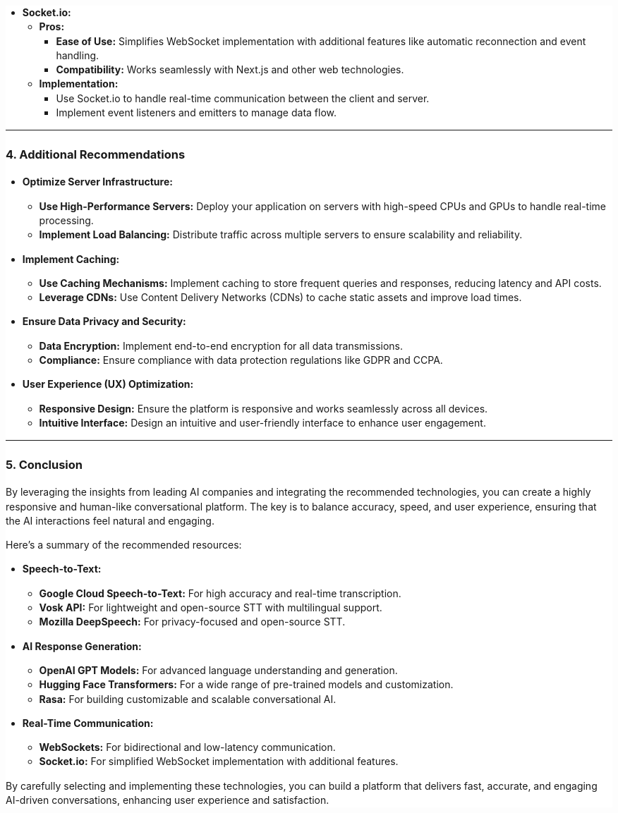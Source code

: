 - **Socket.io:**
  - **Pros:**
    - **Ease of Use:** Simplifies WebSocket implementation with additional features like automatic reconnection and event handling.
    - **Compatibility:** Works seamlessly with Next.js and other web technologies.
  - **Implementation:**
    - Use Socket.io to handle real-time communication between the client and server.
    - Implement event listeners and emitters to manage data flow.

---

### **4. Additional Recommendations**

- **Optimize Server Infrastructure:**
  - **Use High-Performance Servers:** Deploy your application on servers with high-speed CPUs and GPUs to handle real-time processing.
  - **Implement Load Balancing:** Distribute traffic across multiple servers to ensure scalability and reliability.

- **Implement Caching:**
  - **Use Caching Mechanisms:** Implement caching to store frequent queries and responses, reducing latency and API costs.
  - **Leverage CDNs:** Use Content Delivery Networks (CDNs) to cache static assets and improve load times.

- **Ensure Data Privacy and Security:**
  - **Data Encryption:** Implement end-to-end encryption for all data transmissions.
  - **Compliance:** Ensure compliance with data protection regulations like GDPR and CCPA.

- **User Experience (UX) Optimization:**
  - **Responsive Design:** Ensure the platform is responsive and works seamlessly across all devices.
  - **Intuitive Interface:** Design an intuitive and user-friendly interface to enhance user engagement.

---

### **5. Conclusion**

By leveraging the insights from leading AI companies and integrating the recommended technologies, you can create a highly responsive and human-like conversational platform. The key is to balance accuracy, speed, and user experience, ensuring that the AI interactions feel natural and engaging.

Here’s a summary of the recommended resources:

- **Speech-to-Text:**
  - **Google Cloud Speech-to-Text:** For high accuracy and real-time transcription.
  - **Vosk API:** For lightweight and open-source STT with multilingual support.
  - **Mozilla DeepSpeech:** For privacy-focused and open-source STT.

- **AI Response Generation:**
  - **OpenAI GPT Models:** For advanced language understanding and generation.
  - **Hugging Face Transformers:** For a wide range of pre-trained models and customization.
  - **Rasa:** For building customizable and scalable conversational AI.

- **Real-Time Communication:**
  - **WebSockets:** For bidirectional and low-latency communication.
  - **Socket.io:** For simplified WebSocket implementation with additional features.

By carefully selecting and implementing these technologies, you can build a platform that delivers fast, accurate, and engaging AI-driven conversations, enhancing user experience and satisfaction.